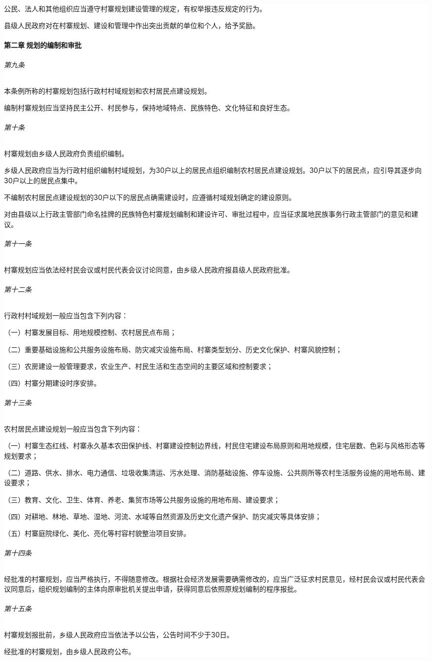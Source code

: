 公民、法人和其他组织应当遵守村寨规划建设管理的规定，有权举报违反规定的行为。

县级人民政府对在村寨规划、建设和管理中作出突出贡献的单位和个人，给予奖励。

#### 第二章 规划的编制和审批

###### 第九条

本条例所称的村寨规划包括行政村村域规划和农村居民点建设规划。

编制村寨规划应当坚持民主公开、村民参与，保持地域特点、民族特色、文化特征和良好生态。

###### 第十条

村寨规划由乡级人民政府负责组织编制。

乡级人民政府应当为行政村组织编制村域规划，为30户以上的居民点组织编制农村居民点建设规划。30户以下的居民点，应引导其逐步向30户以上的居民点集中。

不编制农村居民点建设规划的30户以下的居民点确需建设时，应遵循村域规划确定的建设原则。

对由县级以上行政主管部门命名挂牌的民族特色村寨规划编制和建设许可、审批过程中，应当征求属地民族事务行政主管部门的意见和建议。

###### 第十一条

村寨规划应当依法经村民会议或村民代表会议讨论同意，由乡级人民政府报县级人民政府批准。

###### 第十二条

行政村村域规划一般应当包含下列内容：

（一）村寨发展目标、用地规模控制、农村居民点布局；

（二）重要基础设施和公共服务设施布局、防灾减灾设施布局、村寨类型划分、历史文化保护、村寨风貌控制；

（三）农房建设一般管理要求，农业生产、村民生活和生态空间的主要区域和控制要求；

（四）村寨分期建设时序安排。

###### 第十三条

农村居民点建设规划一般应当包含下列内容：

（一）村寨生态红线、村寨永久基本农田保护线、村寨建设控制边界线，村民住宅建设布局原则和用地规模，住宅层数、色彩与风格形态等规划要求；

（二）道路、供水、排水、电力通信、垃圾收集清运、污水处理、消防基础设施、停车设施、公共厕所等农村生活服务设施的用地布局、建设要求；

（三）教育、文化、卫生、体育、养老、集贸市场等公共服务设施的用地布局、建设要求；

（四）对耕地、林地、草地、湿地、河流、水域等自然资源及历史文化遗产保护、防灾减灾等具体安排；

（五）村寨庭院绿化、美化、亮化等村容村貌整治项目安排。

###### 第十四条

经批准的村寨规划，应当严格执行，不得随意修改。根据社会经济发展需要确需修改的，应当广泛征求村民意见，经村民会议或村民代表会议同意后，组织规划编制的主体向原审批机关提出申请，获得同意后依照原规划编制的程序报批。

###### 第十五条

村寨规划报批前，乡级人民政府应当依法予以公告，公告时间不少于30日。

经批准的村寨规划，由乡级人民政府公布。
